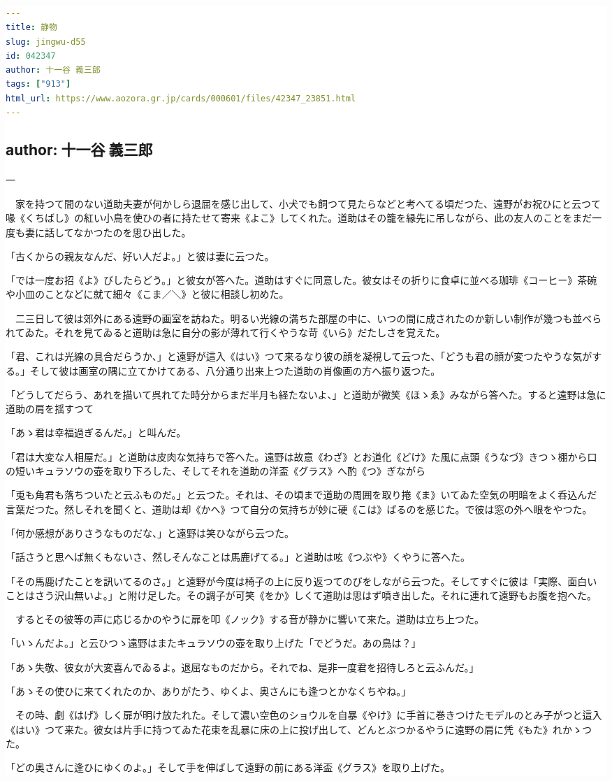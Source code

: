 ```yaml
---
title: 静物
slug: jingwu-d55
id: 042347
author: 十一谷 義三郎
tags: ["913"]
html_url: https://www.aozora.gr.jp/cards/000601/files/42347_23851.html
---
```


## author: 十一谷 義三郎

一



　家を持つて間のない道助夫妻が何かしら退屈を感じ出して、小犬でも飼つて見たらなどと考へてる頃だつた、遠野がお祝ひにと云つて喙《くちばし》の紅い小鳥を使ひの者に持たせて寄来《よこ》してくれた。道助はその籠を縁先に吊しながら、此の友人のことをまだ一度も妻に話してなかつたのを思ひ出した。

「古くからの親友なんだ、好い人だよ。」と彼は妻に云つた。

「では一度お招《よ》びしたらどう。」と彼女が答へた。道助はすぐに同意した。彼女はその折りに食卓に並べる珈琲《コーヒー》茶碗や小皿のことなどに就て細々《こま／＼》と彼に相談し初めた。

　二三日して彼は郊外にある遠野の画室を訪ねた。明るい光線の満ちた部屋の中に、いつの間に成されたのか新しい制作が幾つも並べられてゐた。それを見てゐると道助は急に自分の影が薄れて行くやうな苛《いら》だたしさを覚えた。

「君、これは光線の具合だらうか、」と遠野が這入《はい》つて来るなり彼の顔を凝視して云つた、「どうも君の顔が変つたやうな気がする。」そして彼は画室の隅に立てかけてある、八分通り出来上つた道助の肖像画の方へ振り返つた。

「どうしてだらう、あれを描いて呉れてた時分からまだ半月も経たないよ、」と道助が微笑《ほゝゑ》みながら答へた。すると遠野は急に道助の肩を揺すつて

「あゝ君は幸福過ぎるんだ。」と叫んだ。

「君は大変な人相屋だ。」と道助は皮肉な気持ちで答へた。遠野は故意《わざ》とお道化《どけ》た風に点頭《うなづ》きつゝ棚から口の短いキュラソウの壺を取り下ろした、そしてそれを道助の洋盃《グラス》へ酌《つ》ぎながら

「兎も角君も落ちついたと云ふものだ。」と云つた。それは、その頃まで道助の周囲を取り捲《ま》いてゐた空気の明暗をよく呑込んだ言葉だつた。然しそれを聞くと、道助は却《かへ》つて自分の気持ちが妙に硬《こは》ばるのを感じた。で彼は窓の外へ眼をやつた。

「何か感想がありさうなものだな、」と遠野は笑ひながら云つた。

「話さうと思へば無くもないさ、然しそんなことは馬鹿げてる。」と道助は呟《つぶや》くやうに答へた。

「その馬鹿げたことを訊いてるのさ。」と遠野が今度は椅子の上に反り返つてのびをしながら云つた。そしてすぐに彼は「実際、面白いことはさう沢山無いよ。」と附け足した。その調子が可笑《をか》しくて道助は思はず噴き出した。それに連れて遠野もお腹を抱へた。

　するとその彼等の声に応じるかのやうに扉を叩《ノック》する音が静かに響いて来た。道助は立ち上つた。

「いゝんだよ。」と云ひつゝ遠野はまたキュラソウの壺を取り上げた「でどうだ。あの鳥は？」

「あゝ失敬、彼女が大変喜んでゐるよ。退屈なものだから。それでね、是非一度君を招待しろと云ふんだ。」

「あゝその使ひに来てくれたのか、ありがたう、ゆくよ、奥さんにも逢つとかなくちやね。」

　その時、劇《はげ》しく扉が明け放たれた。そして濃い空色のショウルを自暴《やけ》に手首に巻きつけたモデルのとみ子がつと這入《はい》つて来た。彼女は片手に持つてゐた花束を乱暴に床の上に投げ出して、どんとぶつかるやうに遠野の肩に凭《もた》れかゝつた。

「どの奥さんに逢ひにゆくのよ。」そして手を伸ばして遠野の前にある洋盃《グラス》を取り上げた。
